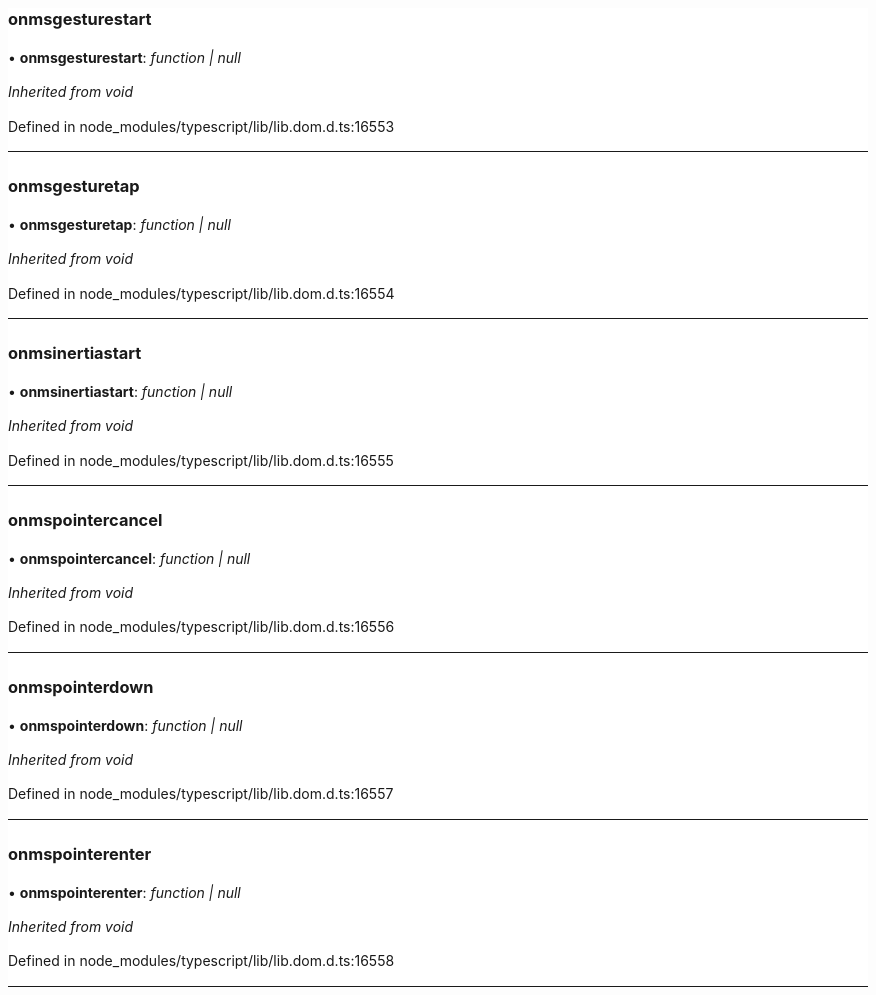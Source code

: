 
### onmsgesturestart

• **onmsgesturestart**: _function | null_

_Inherited from void_

Defined in node_modules/typescript/lib/lib.dom.d.ts:16553

---

### onmsgesturetap

• **onmsgesturetap**: _function | null_

_Inherited from void_

Defined in node_modules/typescript/lib/lib.dom.d.ts:16554

---

### onmsinertiastart

• **onmsinertiastart**: _function | null_

_Inherited from void_

Defined in node_modules/typescript/lib/lib.dom.d.ts:16555

---

### onmspointercancel

• **onmspointercancel**: _function | null_

_Inherited from void_

Defined in node_modules/typescript/lib/lib.dom.d.ts:16556

---

### onmspointerdown

• **onmspointerdown**: _function | null_

_Inherited from void_

Defined in node_modules/typescript/lib/lib.dom.d.ts:16557

---

### onmspointerenter

• **onmspointerenter**: _function | null_

_Inherited from void_

Defined in node_modules/typescript/lib/lib.dom.d.ts:16558

---